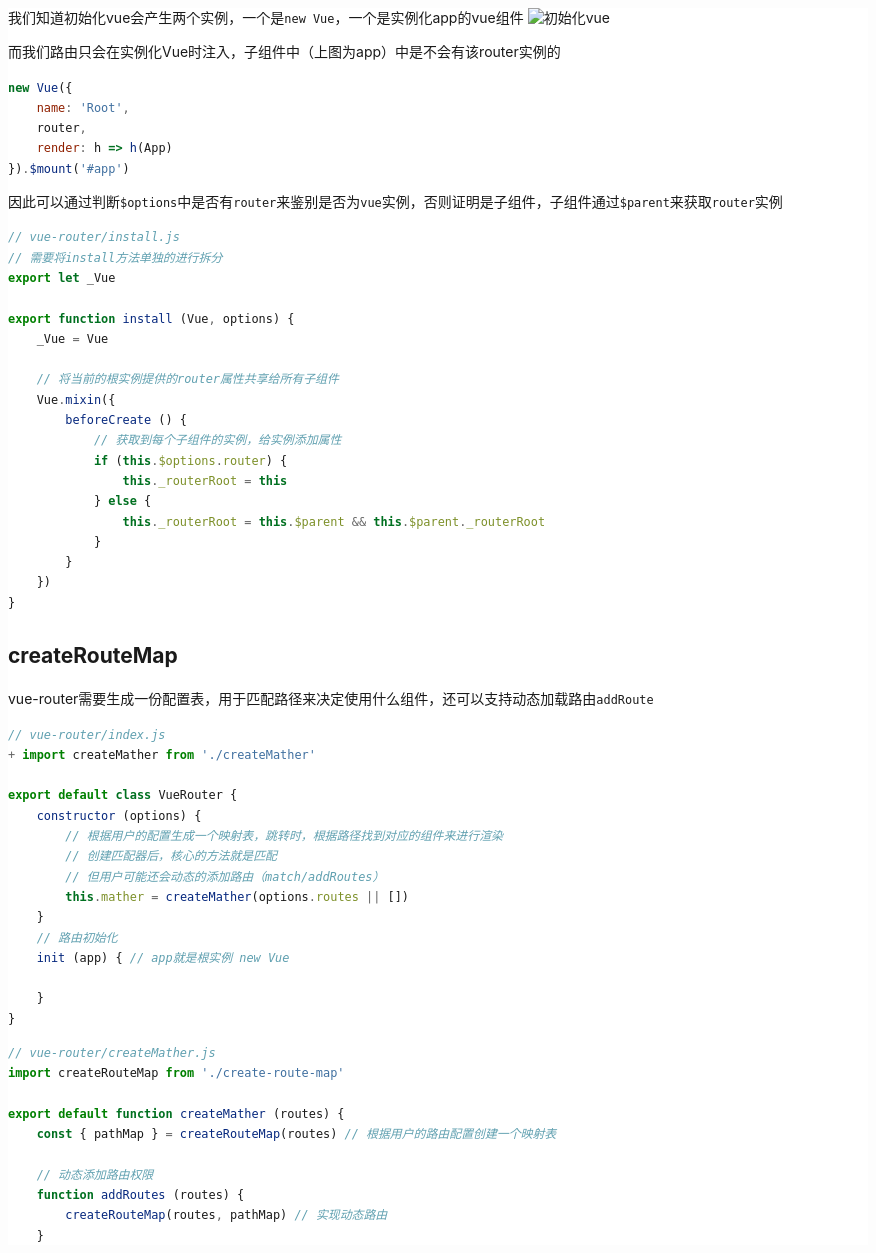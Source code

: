 我们知道初始化vue会产生两个实例，一个是`new Vue`，一个是实例化app的vue组件
![初始化vue](https://upload-images.jianshu.io/upload_images/13936697-71a70c06e0b03b2e.png?imageMogr2/auto-orient/strip%7CimageView2/2/w/1240)

而我们路由只会在实例化Vue时注入，子组件中（上图为app）中是不会有该router实例的
```js
new Vue({
    name: 'Root',
    router,
    render: h => h(App)
}).$mount('#app')
```
因此可以通过判断`$options`中是否有`router`来鉴别是否为`vue`实例，否则证明是子组件，子组件通过`$parent`来获取`router`实例
```js
// vue-router/install.js
// 需要将install方法单独的进行拆分
export let _Vue

export function install (Vue, options) {
    _Vue = Vue

    // 将当前的根实例提供的router属性共享给所有子组件
    Vue.mixin({
        beforeCreate () {
            // 获取到每个子组件的实例，给实例添加属性
            if (this.$options.router) {
                this._routerRoot = this
            } else {
                this._routerRoot = this.$parent && this.$parent._routerRoot
            }
        }
    })
}
```

## createRouteMap
vue-router需要生成一份配置表，用于匹配路径来决定使用什么组件，还可以支持动态加载路由`addRoute`
```js
// vue-router/index.js
+ import createMather from './createMather'

export default class VueRouter {
    constructor (options) {
        // 根据用户的配置生成一个映射表，跳转时，根据路径找到对应的组件来进行渲染
        // 创建匹配器后，核心的方法就是匹配
        // 但用户可能还会动态的添加路由（match/addRoutes）
        this.mather = createMather(options.routes || [])
    }
    // 路由初始化
    init (app) { // app就是根实例 new Vue

    }
}
```
```js
// vue-router/createMather.js
import createRouteMap from './create-route-map'

export default function createMather (routes) {
    const { pathMap } = createRouteMap(routes) // 根据用户的路由配置创建一个映射表

    // 动态添加路由权限
    function addRoutes (routes) {
        createRouteMap(routes, pathMap) // 实现动态路由
    }
```